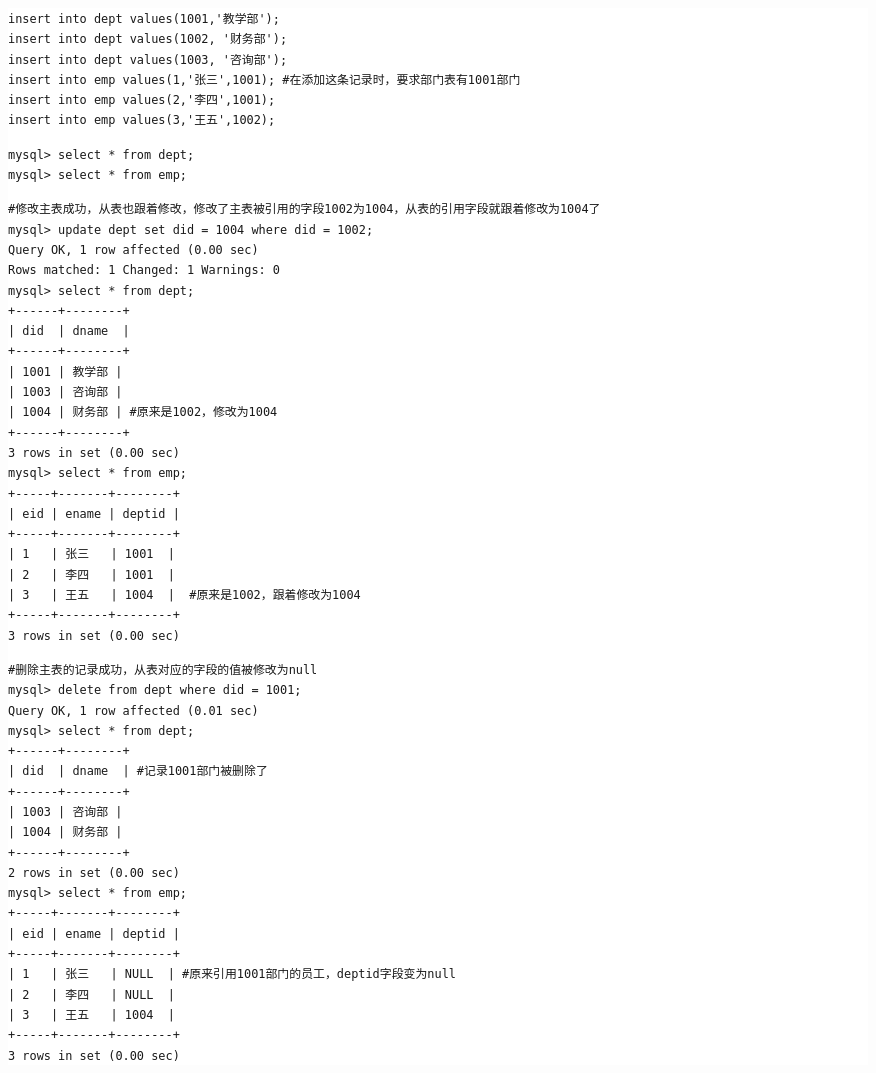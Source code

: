 ```mysql
insert into dept values(1001,'教学部');
insert into dept values(1002, '财务部');
insert into dept values(1003, '咨询部');
insert into emp values(1,'张三',1001); #在添加这条记录时，要求部门表有1001部门
insert into emp values(2,'李四',1001);
insert into emp values(3,'王五',1002);
```

```mysql
mysql> select * from dept;
mysql> select * from emp;
```

```mysql
#修改主表成功，从表也跟着修改，修改了主表被引用的字段1002为1004，从表的引用字段就跟着修改为1004了
mysql> update dept set did = 1004 where did = 1002;
Query OK, 1 row affected (0.00 sec)
Rows matched: 1 Changed: 1 Warnings: 0
mysql> select * from dept;
+------+--------+
| did  | dname  |
+------+--------+
| 1001 | 教学部 |
| 1003 | 咨询部 |
| 1004 | 财务部 | #原来是1002，修改为1004
+------+--------+
3 rows in set (0.00 sec)
mysql> select * from emp;
+-----+-------+--------+
| eid | ename | deptid |
+-----+-------+--------+
| 1   | 张三   | 1001  |
| 2   | 李四   | 1001  |
| 3   | 王五   | 1004  |  #原来是1002，跟着修改为1004
+-----+-------+--------+
3 rows in set (0.00 sec)

```

```mysql
#删除主表的记录成功，从表对应的字段的值被修改为null
mysql> delete from dept where did = 1001;
Query OK, 1 row affected (0.01 sec)
mysql> select * from dept;
+------+--------+
| did  | dname  | #记录1001部门被删除了
+------+--------+
| 1003 | 咨询部 |
| 1004 | 财务部 |
+------+--------+
2 rows in set (0.00 sec)
mysql> select * from emp;
+-----+-------+--------+
| eid | ename | deptid |
+-----+-------+--------+
| 1   | 张三   | NULL  | #原来引用1001部门的员工，deptid字段变为null
| 2   | 李四   | NULL  |
| 3   | 王五   | 1004  |
+-----+-------+--------+
3 rows in set (0.00 sec)

```
